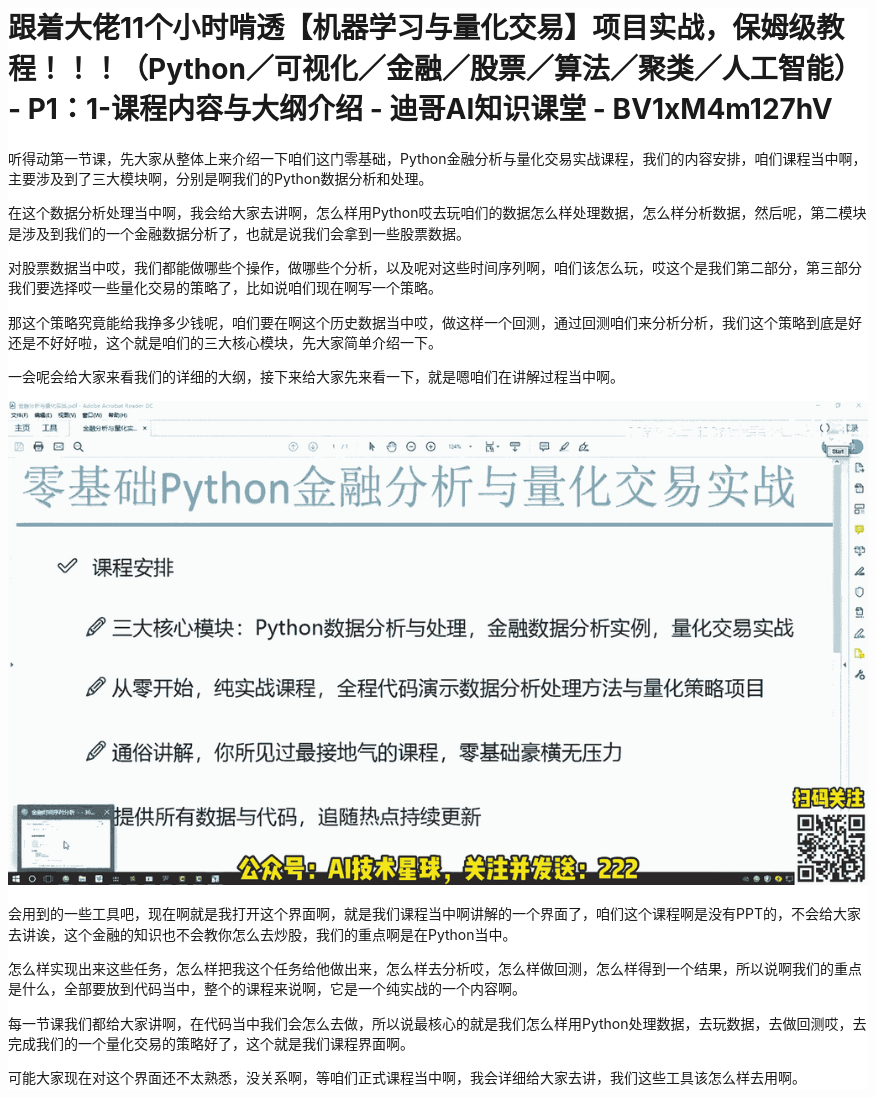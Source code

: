# 跟着大佬11个小时啃透【机器学习与量化交易】项目实战，保姆级教程！！！（Python／可视化／金融／股票／算法／聚类／人工智能） - P1：1-课程内容与大纲介绍 - 迪哥AI知识课堂 - BV1xM4m127hV

听得动第一节课，先大家从整体上来介绍一下咱们这门零基础，Python金融分析与量化交易实战课程，我们的内容安排，咱们课程当中啊，主要涉及到了三大模块啊，分别是啊我们的Python数据分析和处理。

在这个数据分析处理当中啊，我会给大家去讲啊，怎么样用Python哎去玩咱们的数据怎么样处理数据，怎么样分析数据，然后呢，第二模块是涉及到我们的一个金融数据分析了，也就是说我们会拿到一些股票数据。

对股票数据当中哎，我们都能做哪些个操作，做哪些个分析，以及呢对这些时间序列啊，咱们该怎么玩，哎这个是我们第二部分，第三部分我们要选择哎一些量化交易的策略了，比如说咱们现在啊写一个策略。

那这个策略究竟能给我挣多少钱呢，咱们要在啊这个历史数据当中哎，做这样一个回测，通过回测咱们来分析分析，我们这个策略到底是好还是不好好啦，这个就是咱们的三大核心模块，先大家简单介绍一下。

一会呢会给大家来看我们的详细的大纲，接下来给大家先来看一下，就是嗯咱们在讲解过程当中啊。

![](img/94d239be965d1f76001f5ba838e765c9_1.png)

会用到的一些工具吧，现在啊就是我打开这个界面啊，就是我们课程当中啊讲解的一个界面了，咱们这个课程啊是没有PPT的，不会给大家去讲诶，这个金融的知识也不会教你怎么去炒股，我们的重点啊是在Python当中。

怎么样实现出来这些任务，怎么样把我这个任务给他做出来，怎么样去分析哎，怎么样做回测，怎么样得到一个结果，所以说啊我们的重点是什么，全部要放到代码当中，整个的课程来说啊，它是一个纯实战的一个内容啊。

每一节课我们都给大家讲啊，在代码当中我们会怎么去做，所以说最核心的就是我们怎么样用Python处理数据，去玩数据，去做回测哎，去完成我们的一个量化交易的策略好了，这个就是我们课程界面啊。

可能大家现在对这个界面还不太熟悉，没关系啊，等咱们正式课程当中啊，我会详细给大家去讲，我们这些工具该怎么样去用啊。


